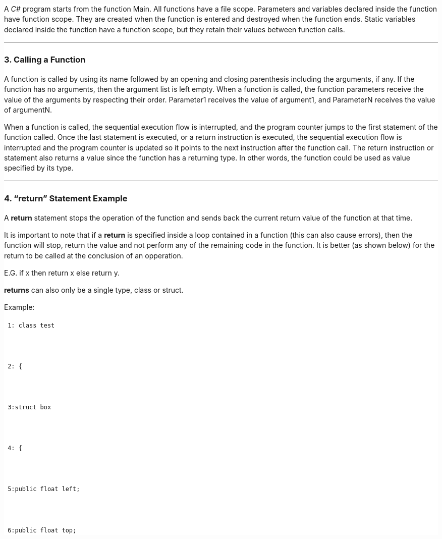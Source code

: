A _C#_ program starts from the function Main. All functions have a file scope. Parameters and variables declared inside the function have function scope. They are created when the function is entered and destroyed when the function ends. Static variables declared inside the function have a function scope, but they retain their values between function calls.

* * *

### 3. Calling a Function

A function is called by using its name followed by an opening and closing parenthesis including the arguments, if any. If the function has no arguments, then the argument list is left empty. When a function is called, the function parameters receive the value of the arguments by respecting their order. Parameter1 receives the value of argument1, and ParameterN receives the value of argumentN.

When a function is called, the sequential execution flow is interrupted, and the program counter jumps to the first statement of the function called. Once the last statement is executed, or a return instruction is executed, the sequential execution flow is interrupted and the program counter is updated so it points to the next instruction after the function call. The return instruction or statement also returns a value since the function has a returning type. In other words, the function could be used as value specified by its type.

* * *

### 4. “return” Statement Example

A **return** statement stops the operation of the function and sends back the current return value of the function at that time. 

It is important to note that if a **return** is specified inside a loop contained in a function (this can also cause errors), then the function will stop, return the value and not perform any of the remaining code in the function.  It is better (as shown below) for the return to be called at the conclusion of an opperation. 

E.G. if x then return x else return y.

**returns** can also only be a single type, class or struct.

Example:

     1: class test



     2: {



     3:struct box



     4: {



     5:public float left;



     6:public float top;


